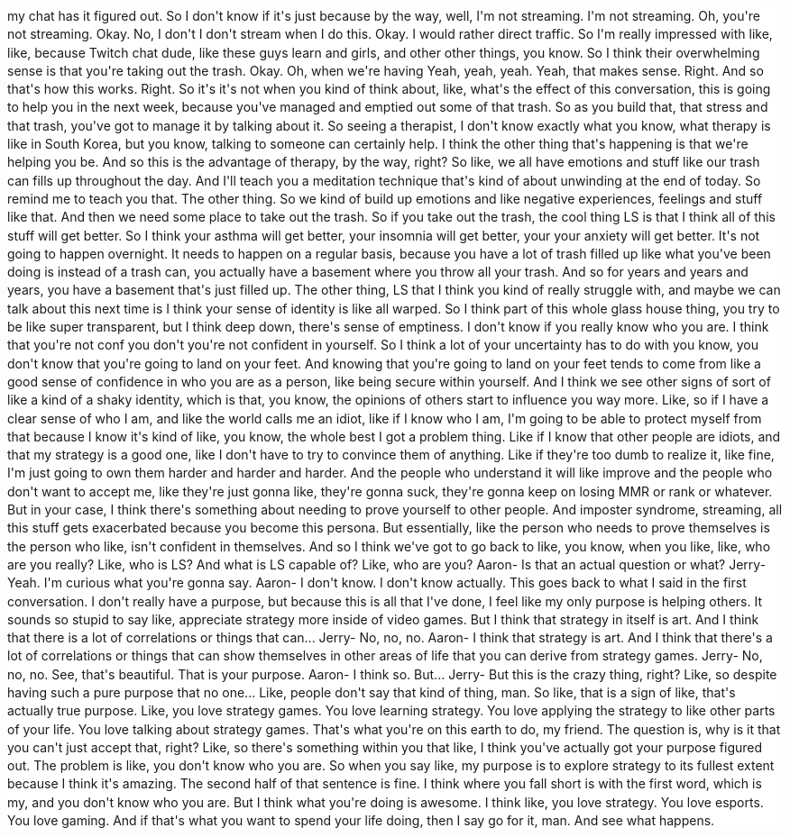 my chat has it figured out. So I don't know if it's just because by the way, well, I'm not streaming. I'm not streaming. Oh, you're not streaming. Okay. No, I don't I don't stream when I do this. Okay. I would rather direct traffic. So I'm really impressed with like, like, because Twitch chat dude, like these guys learn and girls, and other other things, you know. So I think their overwhelming sense is that you're taking out the trash. Okay. Oh, when we're having Yeah, yeah, yeah. Yeah, that makes sense. Right. And so that's how this works. Right. So it's it's not when you kind of think about, like, what's the effect of this conversation, this is going to help you in the next week, because you've managed and emptied out some of that trash. So as you build that, that stress and that trash, you've got to manage it by talking about it. So seeing a therapist, I don't know exactly what you know, what therapy is like in South Korea, but you know, talking to someone can certainly help. I think the other thing that's happening is that we're helping you be. And so this is the advantage of therapy, by the way, right? So like, we all have emotions and stuff like our trash can fills up throughout the day. And I'll teach you a meditation technique that's kind of about unwinding at the end of today. So remind me to teach you that. The other thing. So we kind of build up emotions and like negative experiences, feelings and stuff like that. And then we need some place to take out the trash. So if you take out the trash, the cool thing LS is that I think all of this stuff will get better. So I think your asthma will get better, your insomnia will get better, your your anxiety will get better. It's not going to happen overnight. It needs to happen on a regular basis, because you have a lot of trash filled up like what you've been doing is instead of a trash can, you actually have a basement where you throw all your trash. And so for years and years and years, you have a basement that's just filled up. The other thing, LS that I think you kind of really struggle with, and maybe we can talk about this next time is I think your sense of identity is like all warped. So I think part of this whole glass house thing, you try to be like super transparent, but I think deep down, there's sense of emptiness. I don't know if you really know who you are. I think that you're not conf you don't you're not confident in yourself. So I think a lot of your uncertainty has to do with you know, you don't know that you're going to land on your feet. And knowing that you're going to land on your feet tends to come from like a good sense of confidence in who you are as a person, like being secure within yourself. And I think we see other signs of sort of like a kind of a shaky identity, which is that, you know, the opinions of others start to influence you way more. Like, so if I have a clear sense of who I am, and like the world calls me an idiot, like if I know who I am, I'm going to be able to protect myself from that because I know it's kind of like, you know, the whole best I got a problem thing. Like if I know that other people are idiots, and that my strategy is a good one, like I don't have to try to convince them of anything. Like if they're too dumb to realize it, like fine, I'm just going to own them harder and harder and harder. And the people who understand it will like improve and the people who don't want to accept me, like they're just gonna like, they're gonna suck, they're gonna keep on losing MMR or rank or whatever. But in your case, I think there's something about needing to prove yourself to other people. And imposter syndrome, streaming, all this stuff gets exacerbated because you become this persona. But essentially, like the person who needs to prove themselves is the person who like, isn't confident in themselves. And so I think we've got to go back to like, you know, when you like, like, who are you really? Like, who is LS? And what is LS capable of? Like, who are you? Aaron- Is that an actual question or what? Jerry- Yeah. I'm curious what you're gonna say. Aaron- I don't know. I don't know actually. This goes back to what I said in the first conversation. I don't really have a purpose, but because this is all that I've done, I feel like my only purpose is helping others. It sounds so stupid to say like, appreciate strategy more inside of video games. But I think that strategy in itself is art. And I think that there is a lot of correlations or things that can... Jerry- No, no, no. Aaron- I think that strategy is art. And I think that there's a lot of correlations or things that can show themselves in other areas of life that you can derive from strategy games. Jerry- No, no, no. See, that's beautiful. That is your purpose. Aaron- I think so. But... Jerry- But this is the crazy thing, right? Like, so despite having such a pure purpose that no one... Like, people don't say that kind of thing, man. So like, that is a sign of like, that's actually true purpose. Like, you love strategy games. You love learning strategy. You love applying the strategy to like other parts of your life. You love talking about strategy games. That's what you're on this earth to do, my friend. The question is, why is it that you can't just accept that, right? Like, so there's something within you that like, I think you've actually got your purpose figured out. The problem is like, you don't know who you are. So when you say like, my purpose is to explore strategy to its fullest extent because I think it's amazing. The second half of that sentence is fine. I think where you fall short is with the first word, which is my, and you don't know who you are. But I think what you're doing is awesome. I think like, you love strategy. You love esports. You love gaming. And if that's what you want to spend your life doing, then I say go for it, man. And see what happens.